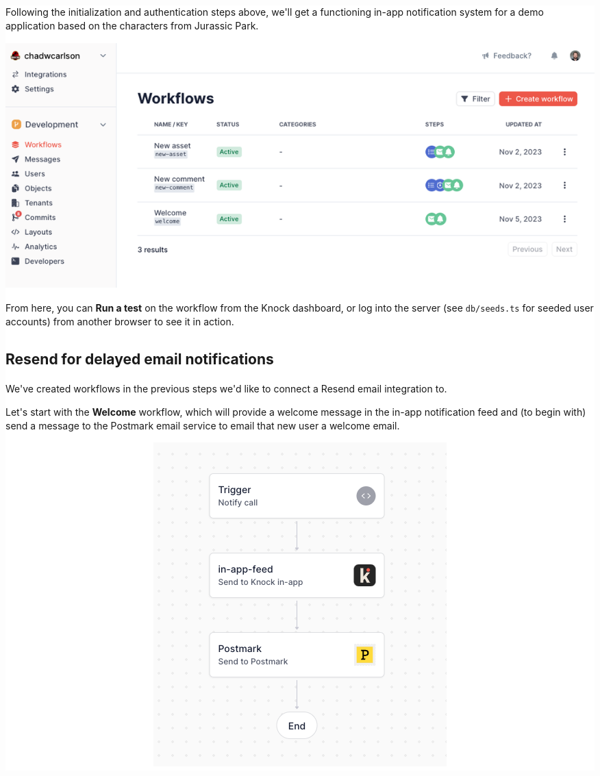 Following the initialization and authentication steps above, we'll get a functioning in-app notification system for a demo application based on the characters from Jurassic Park.

<p align="center">
<img src="blog_img/workflows.png">
</p>

From here, you can **Run a test** on the workflow from the Knock dashboard, or log into the server (see `db/seeds.ts` for seeded user accounts) from another browser to see it in action.

## Resend for delayed email notifications

We've created workflows in the previous steps we'd like to connect a Resend email integration to.

Let's start with the **Welcome** workflow, which will provide a welcome message in the in-app notification feed and (to begin with) send a message to the Postmark email service to email that new user a welcome email.

<p align="center">
<img src="blog_img/welcome.png">
</p>
